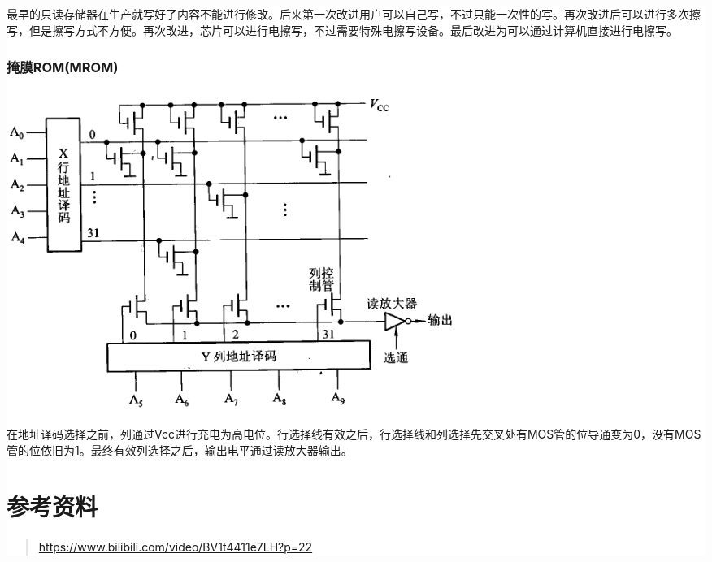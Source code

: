 最早的只读存储器在生产就写好了内容不能进行修改。后来第一次改进用户可以自己写，不过只能一次性的写。再次改进后可以进行多次擦写，但是擦写方式不方便。再次改进，芯片可以进行电擦写，不过需要特殊电擦写设备。最后改进为可以通过计算机直接进行电擦写。

### 掩膜ROM(MROM)

![image-20210920053548589](images/image-20210920053548589.png)

在地址译码选择之前，列通过Vcc进行充电为高电位。行选择线有效之后，行选择线和列选择先交叉处有MOS管的位导通变为0，没有MOS管的位依旧为1。最终有效列选择之后，输出电平通过读放大器输出。

# 参考资料

>   https://www.bilibili.com/video/BV1t4411e7LH?p=22